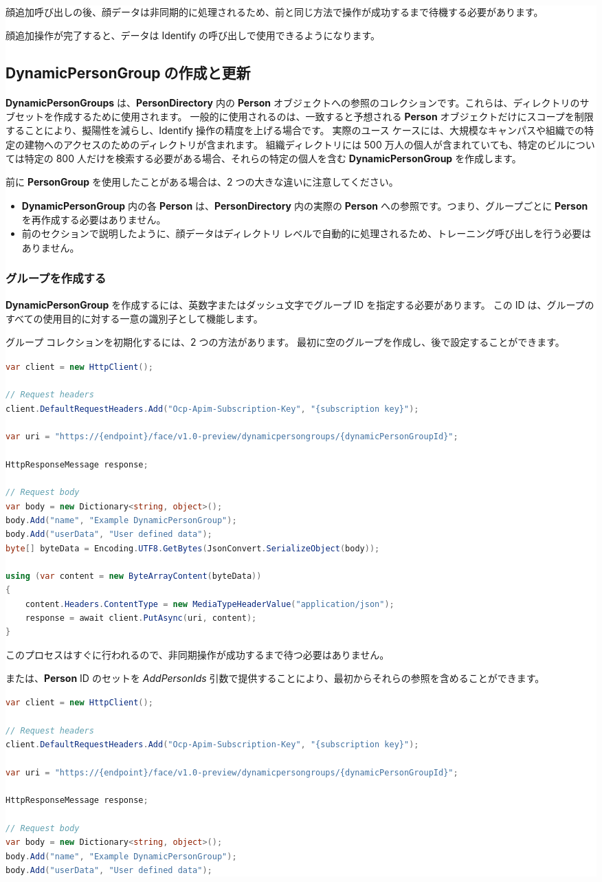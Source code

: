 ```csharp
```

顔追加呼び出しの後、顔データは非同期的に処理されるため、前と同じ方法で操作が成功するまで待機する必要があります。

顔追加操作が完了すると、データは Identify の呼び出しで使用できるようになります。

## <a name="create-and-update-a-dynamicpersongroup"></a>**DynamicPersonGroup** の作成と更新

**DynamicPersonGroups** は、**PersonDirectory** 内の **Person** オブジェクトへの参照のコレクションです。これらは、ディレクトリのサブセットを作成するために使用されます。 一般的に使用されるのは、一致すると予想される **Person** オブジェクトだけにスコープを制限することにより、擬陽性を減らし、Identify 操作の精度を上げる場合です。 実際のユース ケースには、大規模なキャンパスや組織での特定の建物へのアクセスのためのディレクトリが含まれます。 組織ディレクトリには 500 万人の個人が含まれていても、特定のビルについては特定の 800 人だけを検索する必要がある場合、それらの特定の個人を含む **DynamicPersonGroup** を作成します。 

前に **PersonGroup** を使用したことがある場合は、2 つの大きな違いに注意してください。 
* **DynamicPersonGroup** 内の各 **Person** は、**PersonDirectory** 内の実際の **Person** への参照です。つまり、グループごとに **Person** を再作成する必要はありません。
* 前のセクションで説明したように、顔データはディレクトリ レベルで自動的に処理されるため、トレーニング呼び出しを行う必要はありません。

### <a name="create-the-group"></a>グループを作成する

**DynamicPersonGroup** を作成するには、英数字またはダッシュ文字でグループ ID を指定する必要があります。 この ID は、グループのすべての使用目的に対する一意の識別子として機能します。

グループ コレクションを初期化するには、2 つの方法があります。 最初に空のグループを作成し、後で設定することができます。

```csharp
var client = new HttpClient();

// Request headers
client.DefaultRequestHeaders.Add("Ocp-Apim-Subscription-Key", "{subscription key}");

var uri = "https://{endpoint}/face/v1.0-preview/dynamicpersongroups/{dynamicPersonGroupId}";

HttpResponseMessage response;

// Request body
var body = new Dictionary<string, object>();
body.Add("name", "Example DynamicPersonGroup");
body.Add("userData", "User defined data");
byte[] byteData = Encoding.UTF8.GetBytes(JsonConvert.SerializeObject(body));

using (var content = new ByteArrayContent(byteData))
{
    content.Headers.ContentType = new MediaTypeHeaderValue("application/json");
    response = await client.PutAsync(uri, content);
}
```

このプロセスはすぐに行われるので、非同期操作が成功するまで待つ必要はありません。

または、**Person** ID のセットを _AddPersonIds_ 引数で提供することにより、最初からそれらの参照を含めることができます。

```csharp
var client = new HttpClient();

// Request headers
client.DefaultRequestHeaders.Add("Ocp-Apim-Subscription-Key", "{subscription key}");

var uri = "https://{endpoint}/face/v1.0-preview/dynamicpersongroups/{dynamicPersonGroupId}";

HttpResponseMessage response;

// Request body
var body = new Dictionary<string, object>();
body.Add("name", "Example DynamicPersonGroup");
body.Add("userData", "User defined data");
```